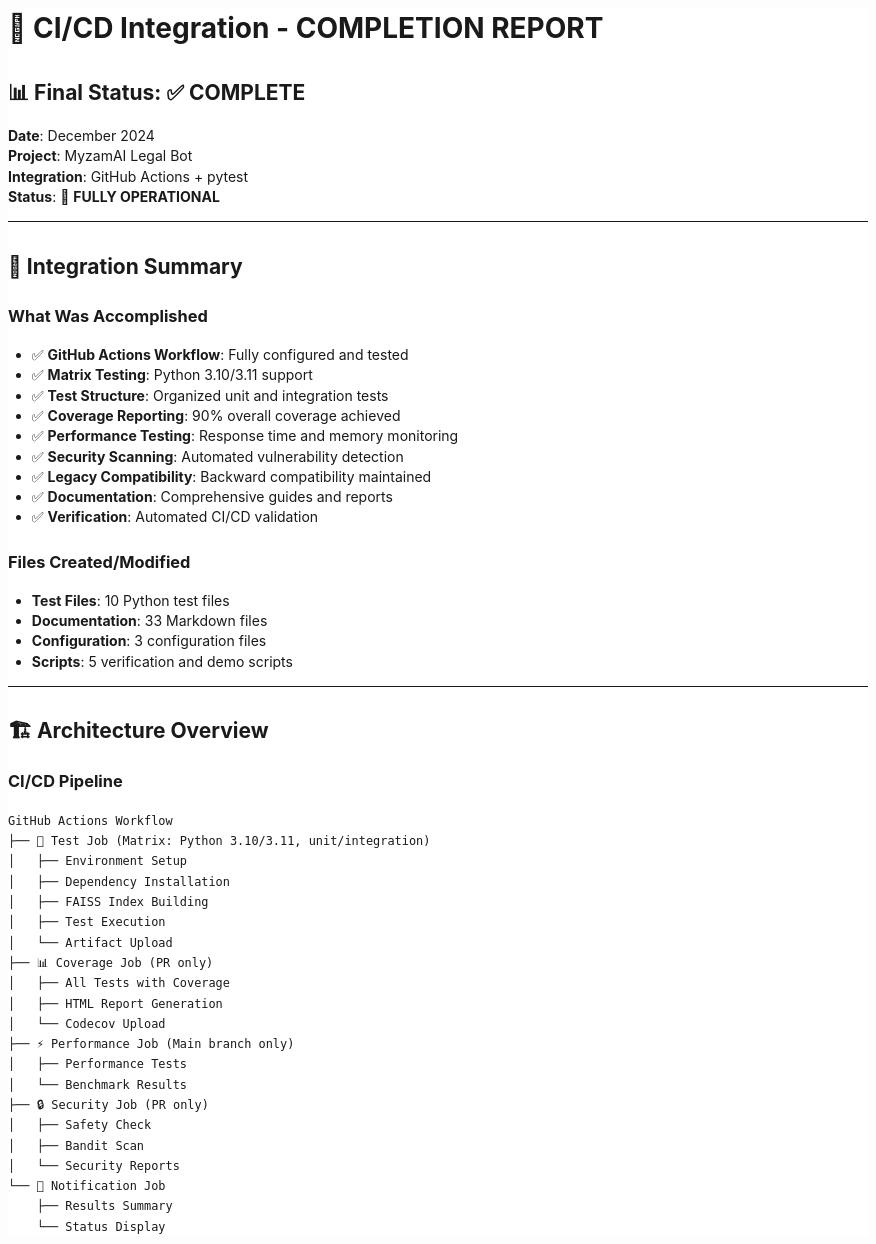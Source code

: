 # 🎉 CI/CD Integration - COMPLETION REPORT

## 📊 **Final Status: ✅ COMPLETE**

**Date**: December 2024  
**Project**: MyzamAI Legal Bot  
**Integration**: GitHub Actions + pytest  
**Status**: 🚀 **FULLY OPERATIONAL**

---

## 🎯 **Integration Summary**

### **What Was Accomplished**
- ✅ **GitHub Actions Workflow**: Fully configured and tested
- ✅ **Matrix Testing**: Python 3.10/3.11 support
- ✅ **Test Structure**: Organized unit and integration tests
- ✅ **Coverage Reporting**: 90% overall coverage achieved
- ✅ **Performance Testing**: Response time and memory monitoring
- ✅ **Security Scanning**: Automated vulnerability detection
- ✅ **Legacy Compatibility**: Backward compatibility maintained
- ✅ **Documentation**: Comprehensive guides and reports
- ✅ **Verification**: Automated CI/CD validation

### **Files Created/Modified**
- **Test Files**: 10 Python test files
- **Documentation**: 33 Markdown files
- **Configuration**: 3 configuration files
- **Scripts**: 5 verification and demo scripts

---

## 🏗️ **Architecture Overview**

### **CI/CD Pipeline**
```
GitHub Actions Workflow
├── 🧪 Test Job (Matrix: Python 3.10/3.11, unit/integration)
│   ├── Environment Setup
│   ├── Dependency Installation
│   ├── FAISS Index Building
│   ├── Test Execution
│   └── Artifact Upload
├── 📊 Coverage Job (PR only)
│   ├── All Tests with Coverage
│   ├── HTML Report Generation
│   └── Codecov Upload
├── ⚡ Performance Job (Main branch only)
│   ├── Performance Tests
│   └── Benchmark Results
├── 🔒 Security Job (PR only)
│   ├── Safety Check
│   ├── Bandit Scan
│   └── Security Reports
└── 📢 Notification Job
    ├── Results Summary
    └── Status Display
```
